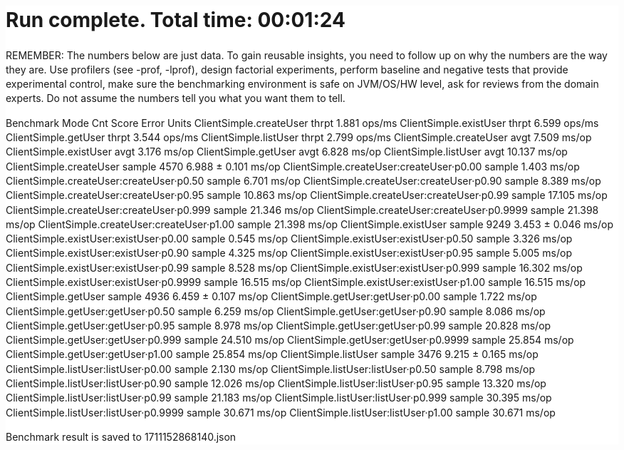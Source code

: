 # Run complete. Total time: 00:01:24

REMEMBER: The numbers below are just data. To gain reusable insights, you need to follow up on
why the numbers are the way they are. Use profilers (see -prof, -lprof), design factorial
experiments, perform baseline and negative tests that provide experimental control, make sure
the benchmarking environment is safe on JVM/OS/HW level, ask for reviews from the domain experts.
Do not assume the numbers tell you what you want them to tell.

Benchmark                                     Mode   Cnt   Score   Error   Units
ClientSimple.createUser                      thrpt         1.881          ops/ms
ClientSimple.existUser                       thrpt         6.599          ops/ms
ClientSimple.getUser                         thrpt         3.544          ops/ms
ClientSimple.listUser                        thrpt         2.799          ops/ms
ClientSimple.createUser                       avgt         7.509           ms/op
ClientSimple.existUser                        avgt         3.176           ms/op
ClientSimple.getUser                          avgt         6.828           ms/op
ClientSimple.listUser                         avgt        10.137           ms/op
ClientSimple.createUser                     sample  4570   6.988 ± 0.101   ms/op
ClientSimple.createUser:createUser·p0.00    sample         1.403           ms/op
ClientSimple.createUser:createUser·p0.50    sample         6.701           ms/op
ClientSimple.createUser:createUser·p0.90    sample         8.389           ms/op
ClientSimple.createUser:createUser·p0.95    sample        10.863           ms/op
ClientSimple.createUser:createUser·p0.99    sample        17.105           ms/op
ClientSimple.createUser:createUser·p0.999   sample        21.346           ms/op
ClientSimple.createUser:createUser·p0.9999  sample        21.398           ms/op
ClientSimple.createUser:createUser·p1.00    sample        21.398           ms/op
ClientSimple.existUser                      sample  9249   3.453 ± 0.046   ms/op
ClientSimple.existUser:existUser·p0.00      sample         0.545           ms/op
ClientSimple.existUser:existUser·p0.50      sample         3.326           ms/op
ClientSimple.existUser:existUser·p0.90      sample         4.325           ms/op
ClientSimple.existUser:existUser·p0.95      sample         5.005           ms/op
ClientSimple.existUser:existUser·p0.99      sample         8.528           ms/op
ClientSimple.existUser:existUser·p0.999     sample        16.302           ms/op
ClientSimple.existUser:existUser·p0.9999    sample        16.515           ms/op
ClientSimple.existUser:existUser·p1.00      sample        16.515           ms/op
ClientSimple.getUser                        sample  4936   6.459 ± 0.107   ms/op
ClientSimple.getUser:getUser·p0.00          sample         1.722           ms/op
ClientSimple.getUser:getUser·p0.50          sample         6.259           ms/op
ClientSimple.getUser:getUser·p0.90          sample         8.086           ms/op
ClientSimple.getUser:getUser·p0.95          sample         8.978           ms/op
ClientSimple.getUser:getUser·p0.99          sample        20.828           ms/op
ClientSimple.getUser:getUser·p0.999         sample        24.510           ms/op
ClientSimple.getUser:getUser·p0.9999        sample        25.854           ms/op
ClientSimple.getUser:getUser·p1.00          sample        25.854           ms/op
ClientSimple.listUser                       sample  3476   9.215 ± 0.165   ms/op
ClientSimple.listUser:listUser·p0.00        sample         2.130           ms/op
ClientSimple.listUser:listUser·p0.50        sample         8.798           ms/op
ClientSimple.listUser:listUser·p0.90        sample        12.026           ms/op
ClientSimple.listUser:listUser·p0.95        sample        13.320           ms/op
ClientSimple.listUser:listUser·p0.99        sample        21.183           ms/op
ClientSimple.listUser:listUser·p0.999       sample        30.395           ms/op
ClientSimple.listUser:listUser·p0.9999      sample        30.671           ms/op
ClientSimple.listUser:listUser·p1.00        sample        30.671           ms/op

Benchmark result is saved to 1711152868140.json
